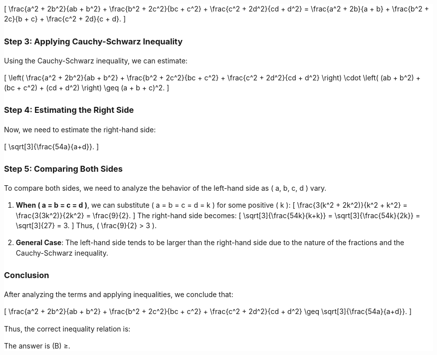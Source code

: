 \[
\frac{a^2 + 2b^2}{ab + b^2} + \frac{b^2 + 2c^2}{bc + c^2} + \frac{c^2 + 2d^2}{cd + d^2} = \frac{a^2 + 2b}{a + b} + \frac{b^2 + 2c}{b + c} + \frac{c^2 + 2d}{c + d}.
\]

### Step 3: Applying Cauchy-Schwarz Inequality

Using the Cauchy-Schwarz inequality, we can estimate:

\[
\left( \frac{a^2 + 2b^2}{ab + b^2} + \frac{b^2 + 2c^2}{bc + c^2} + \frac{c^2 + 2d^2}{cd + d^2} \right) \cdot \left( (ab + b^2) + (bc + c^2) + (cd + d^2) \right) \geq (a + b + c)^2.
\]

### Step 4: Estimating the Right Side

Now, we need to estimate the right-hand side:

\[
\sqrt[3]{\frac{54a}{a+d}}.
\]

### Step 5: Comparing Both Sides

To compare both sides, we need to analyze the behavior of the left-hand side as \( a, b, c, d \) vary. 

1. **When \( a = b = c = d \)**, we can substitute \( a = b = c = d = k \) for some positive \( k \):
   \[
   \frac{3(k^2 + 2k^2)}{k^2 + k^2} = \frac{3(3k^2)}{2k^2} = \frac{9}{2}.
   \]
   The right-hand side becomes:
   \[
   \sqrt[3]{\frac{54k}{k+k}} = \sqrt[3]{\frac{54k}{2k}} = \sqrt[3]{27} = 3.
   \]
   Thus, \( \frac{9}{2} > 3 \).

2. **General Case**: The left-hand side tends to be larger than the right-hand side due to the nature of the fractions and the Cauchy-Schwarz inequality.

### Conclusion

After analyzing the terms and applying inequalities, we conclude that:

\[
\frac{a^2 + 2b^2}{ab + b^2} + \frac{b^2 + 2c^2}{bc + c^2} + \frac{c^2 + 2d^2}{cd + d^2} \geq \sqrt[3]{\frac{54a}{a+d}}.
\]

Thus, the correct inequality relation is:

The answer is (B) $\geq$.